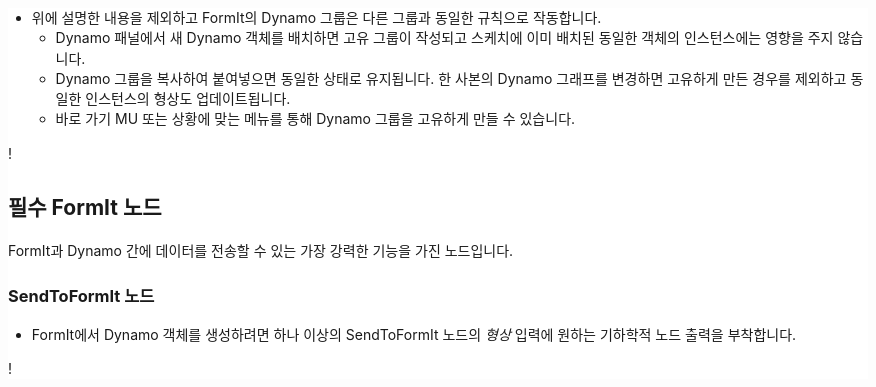* 위에 설명한 내용을 제외하고 FormIt의 Dynamo 그룹은 다른 그룹과 동일한 규칙으로 작동합니다.
  * Dynamo 패널에서 새 Dynamo 객체를 배치하면 고유 그룹이 작성되고 스케치에 이미 배치된 동일한 객체의 인스턴스에는 영향을 주지 않습니다.
  * Dynamo 그룹을 복사하여 붙여넣으면 동일한 상태로 유지됩니다. 한 사본의 Dynamo 그래프를 변경하면 고유하게 만든 경우를 제외하고 동일한 인스턴스의 형상도 업데이트됩니다.
  * 바로 가기 MU 또는 상황에 맞는 메뉴를 통해 Dynamo 그룹을 고유하게 만들 수 있습니다.

\![](<../.gitbook/assets/dynamo_makeunique (1).png>)

## 필수 FormIt 노드

FormIt과 Dynamo 간에 데이터를 전송할 수 있는 가장 강력한 기능을 가진 노드입니다.

### **SendToFormIt 노드**

* FormIt에서 Dynamo 객체를 생성하려면 하나 이상의 SendToFormIt 노드의 _형상_ 입력에 원하는 기하학적 노드 출력을 부착합니다.

\![](<../.gitbook/assets/dynamo_sendtoformitnode (1).png>)
